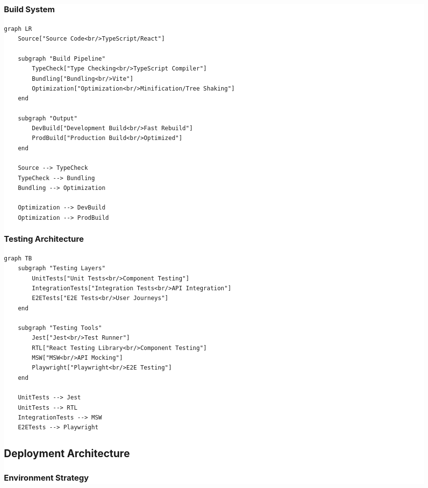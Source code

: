 ### Build System

```mermaid
graph LR
    Source["Source Code<br/>TypeScript/React"]
    
    subgraph "Build Pipeline"
        TypeCheck["Type Checking<br/>TypeScript Compiler"]
        Bundling["Bundling<br/>Vite"]
        Optimization["Optimization<br/>Minification/Tree Shaking"]
    end
    
    subgraph "Output"
        DevBuild["Development Build<br/>Fast Rebuild"]
        ProdBuild["Production Build<br/>Optimized"]
    end
    
    Source --> TypeCheck
    TypeCheck --> Bundling
    Bundling --> Optimization
    
    Optimization --> DevBuild
    Optimization --> ProdBuild
```

### Testing Architecture

```mermaid
graph TB
    subgraph "Testing Layers"
        UnitTests["Unit Tests<br/>Component Testing"]
        IntegrationTests["Integration Tests<br/>API Integration"]
        E2ETests["E2E Tests<br/>User Journeys"]
    end
    
    subgraph "Testing Tools"
        Jest["Jest<br/>Test Runner"]
        RTL["React Testing Library<br/>Component Testing"]
        MSW["MSW<br/>API Mocking"]
        Playwright["Playwright<br/>E2E Testing"]
    end
    
    UnitTests --> Jest
    UnitTests --> RTL
    IntegrationTests --> MSW
    E2ETests --> Playwright
```

## Deployment Architecture

### Environment Strategy
